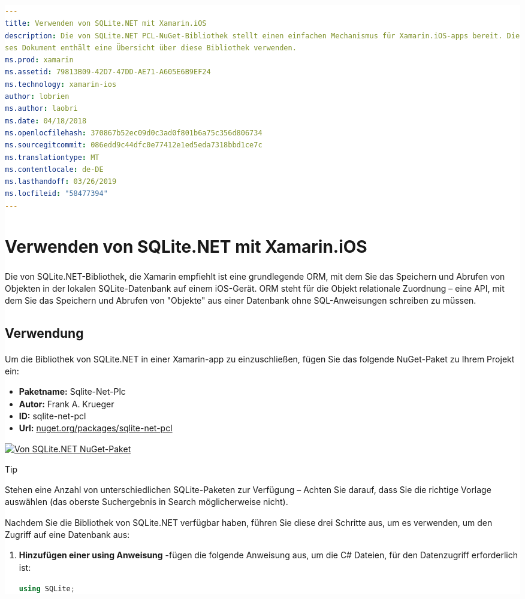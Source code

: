 ```yaml
---
title: Verwenden von SQLite.NET mit Xamarin.iOS
description: Die von SQLite.NET PCL-NuGet-Bibliothek stellt einen einfachen Mechanismus für Xamarin.iOS-apps bereit. Dieses Dokument enthält eine Übersicht über diese Bibliothek verwenden.
ms.prod: xamarin
ms.assetid: 79813B09-42D7-47DD-AE71-A605E6B9EF24
ms.technology: xamarin-ios
author: lobrien
ms.author: laobri
ms.date: 04/18/2018
ms.openlocfilehash: 370867b52ec09d0c3ad0f801b6a75c356d806734
ms.sourcegitcommit: 086edd9c44dfc0e77412e1ed5eda7318bbd1ce7c
ms.translationtype: MT
ms.contentlocale: de-DE
ms.lasthandoff: 03/26/2019
ms.locfileid: "58477394"
---
```

# <a name="using-sqlitenet-with-xamarinios"></a>Verwenden von SQLite.NET mit Xamarin.iOS

Die von SQLite.NET-Bibliothek, die Xamarin empfiehlt ist eine grundlegende ORM, mit dem Sie das Speichern und Abrufen von Objekten in der lokalen SQLite-Datenbank auf einem iOS-Gerät.
ORM steht für die Objekt relationale Zuordnung – eine API, mit dem Sie das Speichern und Abrufen von "Objekte" aus einer Datenbank ohne SQL-Anweisungen schreiben zu müssen.

<a name="Usage"/>

## <a name="usage"></a>Verwendung

Um die Bibliothek von SQLite.NET in einer Xamarin-app zu einzuschließen, fügen Sie das folgende NuGet-Paket zu Ihrem Projekt ein:

- **Paketname:** Sqlite-Net-Plc
- **Autor:** Frank A. Krueger
- **ID:** sqlite-net-pcl
- **Url:** [nuget.org/packages/sqlite-net-pcl](https://www.nuget.org/packages/sqlite-net-pcl/)

[![Von SQLite.NET NuGet-Paket](using-sqlite-orm-images/image1a-sml.png "von SQLite.NET NuGet-Paket")](using-sqlite-orm-images/image1a.png#lightbox)

> [!TIP]
> Stehen eine Anzahl von unterschiedlichen SQLite-Paketen zur Verfügung – Achten Sie darauf, dass Sie die richtige Vorlage auswählen (das oberste Suchergebnis in Search möglicherweise nicht).

Nachdem Sie die Bibliothek von SQLite.NET verfügbar haben, führen Sie diese drei Schritte aus, um es verwenden, um den Zugriff auf eine Datenbank aus:

1. **Hinzufügen einer using Anweisung** -fügen die folgende Anweisung aus, um die C# Dateien, für den Datenzugriff erforderlich ist:

    ```csharp
    using SQLite;
    ```

